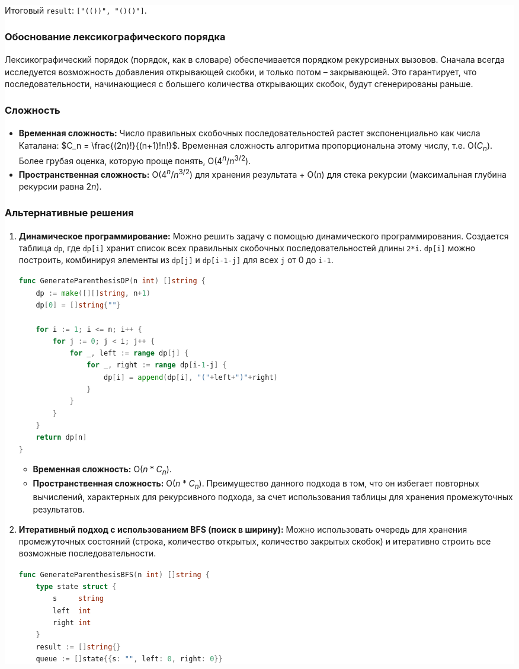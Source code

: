 Итоговый `result`: `["(())", "()()"]`.

### Обоснование лексикографического порядка

Лексикографический порядок (порядок, как в словаре) обеспечивается порядком рекурсивных вызовов. Сначала всегда исследуется возможность добавления открывающей скобки, и только потом – закрывающей. Это гарантирует, что последовательности, начинающиеся с большего количества открывающих скобок, будут сгенерированы раньше.

### Сложность

*   **Временная сложность:**  Число правильных скобочных последовательностей растет экспоненциально как числа Каталана: $C_n = \frac{(2n)!}{(n+1)!n!}$. Временная сложность алгоритма пропорциональна этому числу, т.е. O($C_n$). Более грубая оценка, которую проще понять, O($4^n / n^{3/2}$).
*   **Пространственная сложность:**  O($4^n / n^{3/2}$) для хранения результата + O($n$) для стека рекурсии (максимальная глубина рекурсии равна $2n$).

### Альтернативные решения

1.  **Динамическое программирование:** Можно решить задачу с помощью динамического программирования. Создается таблица `dp`, где `dp[i]` хранит список всех правильных скобочных последовательностей длины `2*i`.  `dp[i]` можно построить, комбинируя элементы из `dp[j]` и `dp[i-1-j]` для всех `j` от 0 до `i-1`.

    ```go
    func GenerateParenthesisDP(n int) []string {
        dp := make([][]string, n+1)
        dp[0] = []string{""}

        for i := 1; i <= n; i++ {
            for j := 0; j < i; j++ {
                for _, left := range dp[j] {
                    for _, right := range dp[i-1-j] {
                        dp[i] = append(dp[i], "("+left+")"+right)
                    }
                }
            }
        }
        return dp[n]
    }

    ```

    *   **Временная сложность:** O($n * C_n$).
    *   **Пространственная сложность:** O($n * C_n$).
  Преимущество данного подхода в том, что он избегает повторных вычислений, характерных для рекурсивного подхода, за счет использования таблицы для хранения промежуточных результатов.

2.  **Итеративный подход с использованием BFS (поиск в ширину):** Можно использовать очередь для хранения промежуточных состояний (строка, количество открытых, количество закрытых скобок) и итеративно строить все возможные последовательности.
    ```go
    func GenerateParenthesisBFS(n int) []string {
    	type state struct {
    		s     string
    		left  int
    		right int
    	}
    	result := []string{}
    	queue := []state{{s: "", left: 0, right: 0}}
